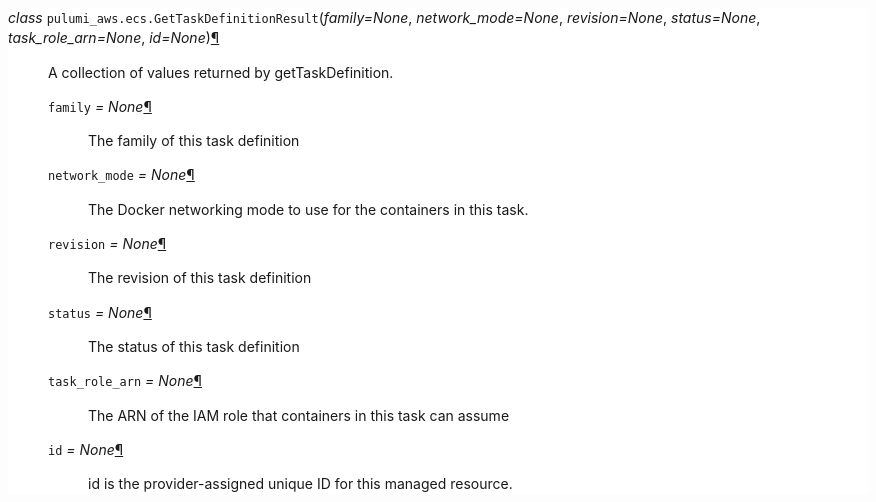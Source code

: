 </dd></dl>

<dl class="class">
<dt id="pulumi_aws.ecs.GetTaskDefinitionResult">
<em class="property">class </em><code class="descclassname">pulumi_aws.ecs.</code><code class="descname">GetTaskDefinitionResult</code><span class="sig-paren">(</span><em>family=None</em>, <em>network_mode=None</em>, <em>revision=None</em>, <em>status=None</em>, <em>task_role_arn=None</em>, <em>id=None</em><span class="sig-paren">)</span><a class="headerlink" href="#pulumi_aws.ecs.GetTaskDefinitionResult" title="Permalink to this definition">¶</a></dt>
<dd><p>A collection of values returned by getTaskDefinition.</p>
<dl class="attribute">
<dt id="pulumi_aws.ecs.GetTaskDefinitionResult.family">
<code class="descname">family</code><em class="property"> = None</em><a class="headerlink" href="#pulumi_aws.ecs.GetTaskDefinitionResult.family" title="Permalink to this definition">¶</a></dt>
<dd><p>The family of this task definition</p>
</dd></dl>

<dl class="attribute">
<dt id="pulumi_aws.ecs.GetTaskDefinitionResult.network_mode">
<code class="descname">network_mode</code><em class="property"> = None</em><a class="headerlink" href="#pulumi_aws.ecs.GetTaskDefinitionResult.network_mode" title="Permalink to this definition">¶</a></dt>
<dd><p>The Docker networking mode to use for the containers in this task.</p>
</dd></dl>

<dl class="attribute">
<dt id="pulumi_aws.ecs.GetTaskDefinitionResult.revision">
<code class="descname">revision</code><em class="property"> = None</em><a class="headerlink" href="#pulumi_aws.ecs.GetTaskDefinitionResult.revision" title="Permalink to this definition">¶</a></dt>
<dd><p>The revision of this task definition</p>
</dd></dl>

<dl class="attribute">
<dt id="pulumi_aws.ecs.GetTaskDefinitionResult.status">
<code class="descname">status</code><em class="property"> = None</em><a class="headerlink" href="#pulumi_aws.ecs.GetTaskDefinitionResult.status" title="Permalink to this definition">¶</a></dt>
<dd><p>The status of this task definition</p>
</dd></dl>

<dl class="attribute">
<dt id="pulumi_aws.ecs.GetTaskDefinitionResult.task_role_arn">
<code class="descname">task_role_arn</code><em class="property"> = None</em><a class="headerlink" href="#pulumi_aws.ecs.GetTaskDefinitionResult.task_role_arn" title="Permalink to this definition">¶</a></dt>
<dd><p>The ARN of the IAM role that containers in this task can assume</p>
</dd></dl>

<dl class="attribute">
<dt id="pulumi_aws.ecs.GetTaskDefinitionResult.id">
<code class="descname">id</code><em class="property"> = None</em><a class="headerlink" href="#pulumi_aws.ecs.GetTaskDefinitionResult.id" title="Permalink to this definition">¶</a></dt>
<dd><p>id is the provider-assigned unique ID for this managed resource.</p>
</dd></dl>
